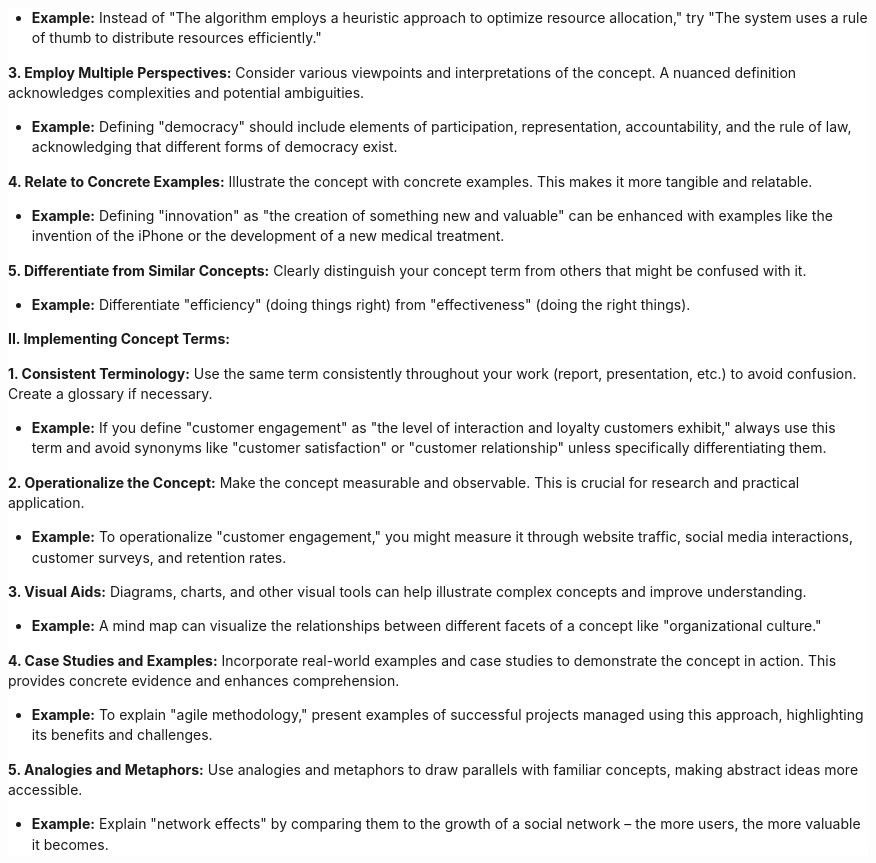 * **Example:** Instead of "The algorithm employs a heuristic approach to optimize resource allocation," try "The system uses a rule of thumb to distribute resources efficiently."


**3. Employ Multiple Perspectives:** Consider various viewpoints and interpretations of the concept.  A nuanced definition acknowledges complexities and potential ambiguities.

* **Example:** Defining "democracy" should include elements of participation, representation, accountability, and the rule of law, acknowledging that different forms of democracy exist.


**4. Relate to Concrete Examples:** Illustrate the concept with concrete examples. This makes it more tangible and relatable.

* **Example:**  Defining "innovation" as "the creation of something new and valuable" can be enhanced with examples like the invention of the iPhone or the development of a new medical treatment.


**5. Differentiate from Similar Concepts:** Clearly distinguish your concept term from others that might be confused with it.

* **Example:**  Differentiate "efficiency" (doing things right) from "effectiveness" (doing the right things).


**II. Implementing Concept Terms:**

**1. Consistent Terminology:**  Use the same term consistently throughout your work (report, presentation, etc.) to avoid confusion.  Create a glossary if necessary.

* **Example:** If you define "customer engagement" as "the level of interaction and loyalty customers exhibit," always use this term and avoid synonyms like "customer satisfaction" or "customer relationship" unless specifically differentiating them.


**2. Operationalize the Concept:**  Make the concept measurable and observable.  This is crucial for research and practical application.

* **Example:** To operationalize "customer engagement," you might measure it through website traffic, social media interactions, customer surveys, and retention rates.


**3. Visual Aids:** Diagrams, charts, and other visual tools can help illustrate complex concepts and improve understanding.

* **Example:** A mind map can visualize the relationships between different facets of a concept like "organizational culture."


**4. Case Studies and Examples:** Incorporate real-world examples and case studies to demonstrate the concept in action.  This provides concrete evidence and enhances comprehension.

* **Example:** To explain "agile methodology," present examples of successful projects managed using this approach, highlighting its benefits and challenges.


**5. Analogies and Metaphors:**  Use analogies and metaphors to draw parallels with familiar concepts, making abstract ideas more accessible.

* **Example:**  Explain "network effects" by comparing them to the growth of a social network – the more users, the more valuable it becomes.

